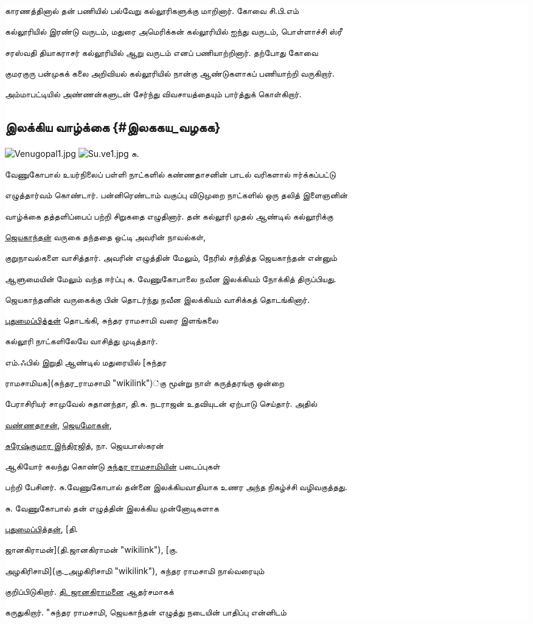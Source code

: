 காரணத்தினால் தன் பணியில் பல்வேறு கல்லூரிகளுக்கு மாறினார். கோவை சி.பி.எம்

கல்லூரியில் இரண்டு வருடம், மதுரை அமெரிக்கன் கல்லூரியில் ஐந்து வருடம், பொள்ளாச்சி ஸ்ரீ

சரஸ்வதி தியாகராசர் கல்லூரியில் ஆறு வருடம் எனப் பணியாற்றினார். தற்போது கோவை

குமரகுரு பன்முகக் கலை அறிவியல் கல்லூரியில் நான்கு ஆண்டுகளாகப் பணியாற்றி வருகிறார்.

அம்மாபட்டியில் அண்ணன்களுடன் சேர்ந்து விவசாயத்தையும் பார்த்துக் கொள்கிறார்.



## இலக்கிய வாழ்க்கை {#இலககய_வழகக}



![](Venugopal1.jpg "Venugopal1.jpg") ![](Su.ve1.jpg "Su.ve1.jpg") சு.

வேணுகோபால் உயர்நிலைப் பள்ளி நாட்களில் கண்ணதாசனின் பாடல் வரிகளால் ஈர்க்கப்பட்டு

எழுத்தார்வம் கொண்டார். பன்னிரெண்டாம் வகுப்பு விடுமுறை நாட்களில் ஒரு தலித் இளைஞனின்

வாழ்க்கை தத்தளிப்பைப் பற்றி சிறுகதை எழுதினார். தன் கல்லூரி முதல் ஆண்டில் கல்லூரிக்கு

[ஜெயகாந்தன்](ஜெயகாந்தன் "wikilink") வருகை தந்ததை ஒட்டி அவரின் நாவல்கள்,

குறுநாவல்களை வாசித்தார். அவரின் எழுத்தின் மேலும், நேரில் சந்தித்த ஜெயகாந்தன் என்னும்

ஆளுமையின் மேலும் வந்த ஈர்ப்பு சு. வேணுகோபாலை நவீன இலக்கியம் நோக்கித் திருப்பியது.

ஜெயகாந்தனின் வருகைக்கு பின் தொடர்ந்து நவீன இலக்கியம் வாசிக்கத் தொடங்கினார்.

[புதுமைப்பித்தன்](புதுமைப்பித்தன் "wikilink") தொடங்கி, சுந்தர ராமசாமி வரை இளங்கலை

கல்லூரி நாட்களிலேயே வாசித்து முடித்தார்.



எம்.ஃபில் இறுதி ஆண்டில் மதுரையில் [சுந்தர

ராமசாமியக](சுந்தர_ராமசாமி "wikilink")்கு மூன்று நாள் கருத்தரங்கு ஒன்றை

பேராசிரியர் சாமுவேல் சுதானந்தா, தி.சு. நடராஜன் உதவியுடன் ஏற்பாடு செய்தார். அதில்

[வண்ணதாசன்](வண்ணதாசன் "wikilink"), [ஜெயமோகன்](ஜெயமோகன் "wikilink"),

[சுரேஷ்குமார இந்திரஜித்](சுரேஷ்குமார_இந்திரஜித் "wikilink"), நா. ஜெயபாஸ்கரன்

ஆகியோர் கலந்து கொண்டு [சுந்தர ராமசாமியின்](சுந்தர_ராமசாமி "wikilink") படைப்புகள்

பற்றி பேசினர். சு.வேணுகோபால் தன்னை இலக்கியவாதியாக உணர அந்த நிகழ்ச்சி வழிவகுத்தது.



சு. வேணுகோபால் தன் எழுத்தின் இலக்கிய முன்னோடிகளாக

[புதுமைப்பித்தன்](புதுமைப்பித்தன் "wikilink"), [தி.

ஜானகிராமன்](தி.ஜானகிராமன் "wikilink"), [கு.

அழகிரிசாமி](கு._அழகிரிசாமி "wikilink"), சுந்தர ராமசாமி நால்வரையும்

குறிப்பிடுகிறார். [தி. ஜானகிராமனை](தி.ஜானகிராமன் "wikilink") ஆதர்சமாகக்

கருதுகிறார். \"சுந்தர ராமசாமி, ஜெயகாந்தன் எழுத்து நடையின் பாதிப்பு என்னிடம்
